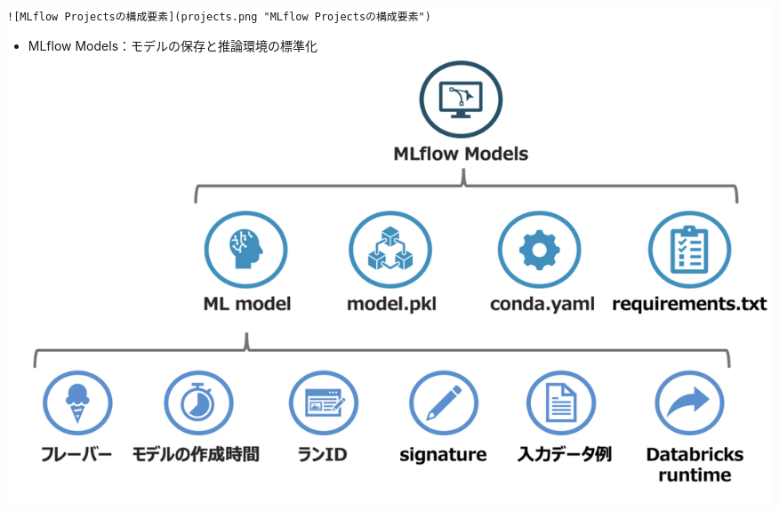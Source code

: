     ![MLflow Projectsの構成要素](projects.png "MLflow Projectsの構成要素")
  - MLflow Models：モデルの保存と推論環境の標準化
    ![MLflow Modelsの構成要素](models.png "MLflow Modelsの構成要素")